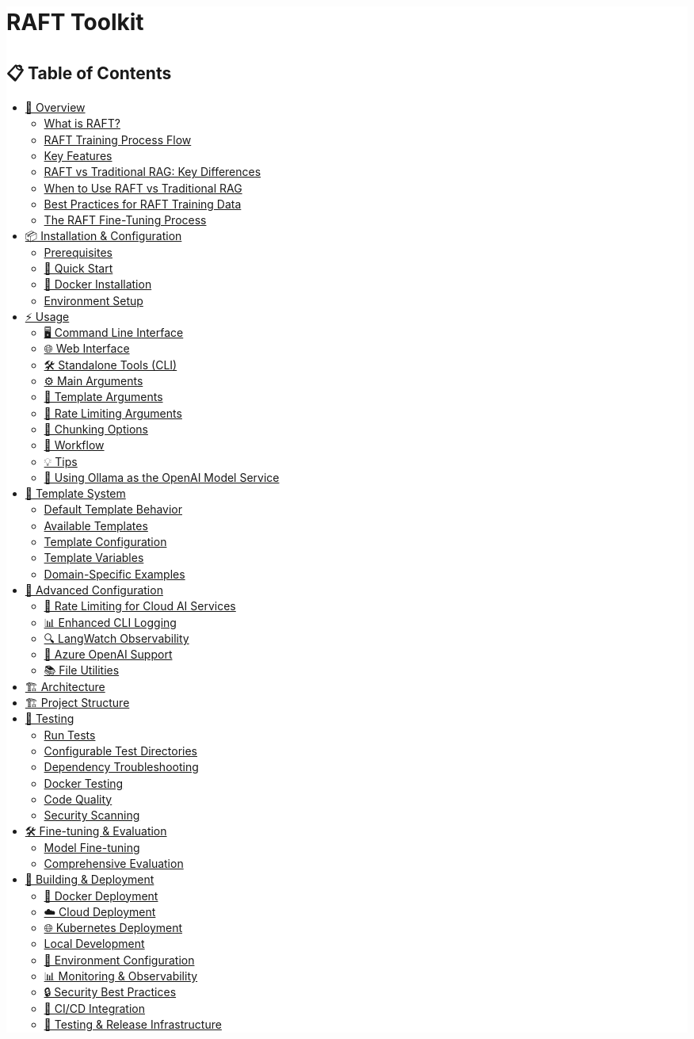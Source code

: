 # RAFT Toolkit

## 📋 Table of Contents

- [🚀 Overview](#-overview)
  - [What is RAFT?](#what-is-raft)
  - [RAFT Training Process Flow](#raft-training-process-flow)
  - [Key Features](#key-features)
  - [RAFT vs Traditional RAG: Key Differences](#raft-vs-traditional-rag-key-differences)
  - [When to Use RAFT vs Traditional RAG](#when-to-use-raft-vs-traditional-rag)
  - [Best Practices for RAFT Training Data](#best-practices-for-raft-training-data)
  - [The RAFT Fine-Tuning Process](#the-raft-fine-tuning-process)
- [📦 Installation & Configuration](#-installation--configuration)
  - [Prerequisites](#prerequisites)
  - [🚀 Quick Start](#-quick-start)
  - [🐳 Docker Installation](#-docker-installation)
  - [Environment Setup](#environment-setup)
- [⚡ Usage](#-usage)
  - [🖥️ Command Line Interface](#️-command-line-interface)
  - [🌐 Web Interface](#-web-interface)
  - [🛠️ Standalone Tools (CLI)](#️-standalone-tools-cli)
  - [⚙️ Main Arguments](#️-main-arguments)
  - [📝 Template Arguments](#-template-arguments)
  - [🚦 Rate Limiting Arguments](#-rate-limiting-arguments)
  - [🧩 Chunking Options](#-chunking-options)
  - [📝 Workflow](#-workflow)
  - [💡 Tips](#-tips)
  - [🦙 Using Ollama as the OpenAI Model Service](#-using-ollama-as-the-openai-model-service)
- [📝 Template System](#-template-system)
  - [Default Template Behavior](#default-template-behavior)
  - [Available Templates](#available-templates)
  - [Template Configuration](#template-configuration)
  - [Template Variables](#template-variables)
  - [Domain-Specific Examples](#domain-specific-examples)
- [🔧 Advanced Configuration](#-advanced-configuration)
  - [🚦 Rate Limiting for Cloud AI Services](#-rate-limiting-for-cloud-ai-services)
  - [📊 Enhanced CLI Logging](#-enhanced-cli-logging)
  - [🔍 LangWatch Observability](#-langwatch-observability)
  - [📝 Azure OpenAI Support](#-azure-openai-support)
  - [📚 File Utilities](#-file-utilities)
- [🏗️ Architecture](#️-architecture)
- [🏗️ Project Structure](#️-project-structure)
- [🧪 Testing](#-testing)
  - [Run Tests](#run-tests)
  - [Configurable Test Directories](#configurable-test-directories)
  - [Dependency Troubleshooting](#dependency-troubleshooting)
  - [Docker Testing](#docker-testing)
  - [Code Quality](#code-quality)
  - [Security Scanning](#security-scanning)
- [🛠️ Fine-tuning & Evaluation](#️-fine-tuning--evaluation)
  - [Model Fine-tuning](#model-fine-tuning)
  - [Comprehensive Evaluation](#comprehensive-evaluation)
- [🚀 Building & Deployment](#-building--deployment)
  - [🐳 Docker Deployment](#-docker-deployment)
  - [☁️ Cloud Deployment](#️-cloud-deployment)
  - [🌐 Kubernetes Deployment](#-kubernetes-deployment)
  - [Local Development](#local-development)
  - [🔧 Environment Configuration](#-environment-configuration)
  - [📊 Monitoring & Observability](#-monitoring--observability)
  - [🔒 Security Best Practices](#-security-best-practices)
  - [🚀 CI/CD Integration](#-cicd-integration)
  - [🧪 Testing & Release Infrastructure](#-testing--release-infrastructure)